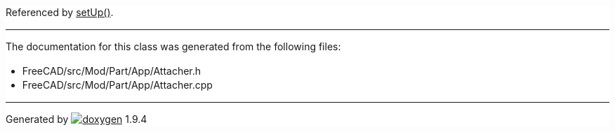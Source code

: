 Referenced by
[setUp()](../../d2/d85/classAttacher_1_1AttachEngine.html#adf472fd6bdeb076b4730f1550e2873b8).

* * *

The documentation for this class was generated from the following files:

  * FreeCAD/src/Mod/Part/App/Attacher.h
  * FreeCAD/src/Mod/Part/App/Attacher.cpp

* * *

Generated by
[![doxygen](../../doxygen.svg)](https://www.doxygen.org/index.html) 1.9.4

